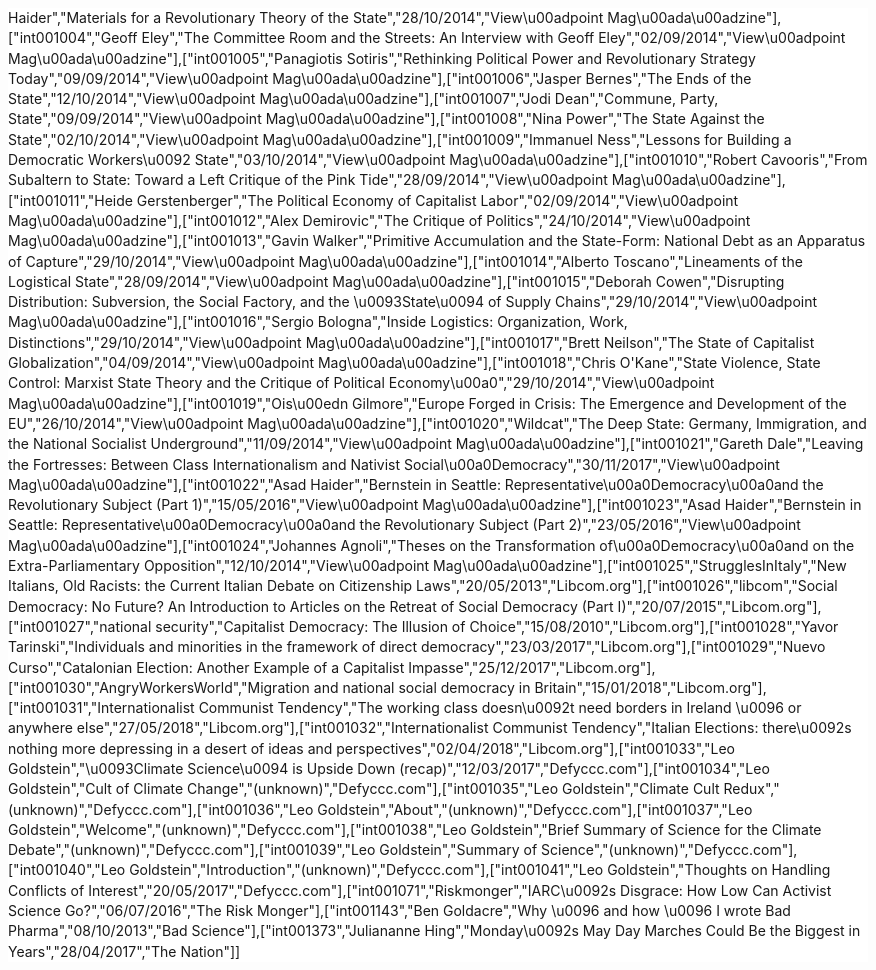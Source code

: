 Haider","Materials for a Revolutionary Theory of the State","28\/10\/2014","View\u00adpoint Mag\u00ada\u00adzine"],["int001004","Geoff Eley","The Committee Room and the Streets: An Interview with Geoff Eley","02\/09\/2014","View\u00adpoint Mag\u00ada\u00adzine"],["int001005","Panagiotis Sotiris","Rethinking Political Power and Revolutionary Strategy Today","09\/09\/2014","View\u00adpoint Mag\u00ada\u00adzine"],["int001006","Jasper Bernes","The Ends of the State","12\/10\/2014","View\u00adpoint Mag\u00ada\u00adzine"],["int001007","Jodi Dean","Commune, Party, State","09\/09\/2014","View\u00adpoint Mag\u00ada\u00adzine"],["int001008","Nina Power","The State Against the State","02\/10\/2014","View\u00adpoint Mag\u00ada\u00adzine"],["int001009","Immanuel Ness","Lessons for Building a Democratic Workers\u0092 State","03\/10\/2014","View\u00adpoint Mag\u00ada\u00adzine"],["int001010","Robert Cavooris","From Subaltern to State: Toward a Left Critique of the Pink Tide","28\/09\/2014","View\u00adpoint Mag\u00ada\u00adzine"],["int001011","Heide Gerstenberger","The Political Economy of Capitalist Labor","02\/09\/2014","View\u00adpoint Mag\u00ada\u00adzine"],["int001012","Alex Demirovic","The Critique of Politics","24\/10\/2014","View\u00adpoint Mag\u00ada\u00adzine"],["int001013","Gavin Walker","Primitive Accumulation and the State-Form: National Debt as an Apparatus of Capture","29\/10\/2014","View\u00adpoint Mag\u00ada\u00adzine"],["int001014","Alberto Toscano","Lineaments of the Logistical State","28\/09\/2014","View\u00adpoint Mag\u00ada\u00adzine"],["int001015","Deborah Cowen","Disrupting Distribution: Subversion, the Social Factory, and the \u0093State\u0094 of Supply Chains","29\/10\/2014","View\u00adpoint Mag\u00ada\u00adzine"],["int001016","Sergio Bologna","Inside Logistics: Organization, Work, Distinctions","29\/10\/2014","View\u00adpoint Mag\u00ada\u00adzine"],["int001017","Brett Neilson","The State of Capitalist Globalization","04\/09\/2014","View\u00adpoint Mag\u00ada\u00adzine"],["int001018","Chris O'Kane","State Violence, State Control: Marxist State Theory and the Critique of Political Economy\u00a0","29\/10\/2014","View\u00adpoint Mag\u00ada\u00adzine"],["int001019","Ois\u00edn Gilmore","Europe Forged in Crisis: The Emergence and Development of the EU","26\/10\/2014","View\u00adpoint Mag\u00ada\u00adzine"],["int001020","Wildcat","The Deep State: Germany, Immigration, and the National Socialist Underground","11\/09\/2014","View\u00adpoint Mag\u00ada\u00adzine"],["int001021","Gareth Dale","Leaving the Fortresses: Between Class Internationalism and Nativist Social\u00a0Democracy","30\/11\/2017","View\u00adpoint Mag\u00ada\u00adzine"],["int001022","Asad Haider","Bernstein in Seattle: Representative\u00a0Democracy\u00a0and the Revolutionary Subject (Part 1)","15\/05\/2016","View\u00adpoint Mag\u00ada\u00adzine"],["int001023","Asad Haider","Bernstein in Seattle: Representative\u00a0Democracy\u00a0and the Revolutionary Subject (Part 2)","23\/05\/2016","View\u00adpoint Mag\u00ada\u00adzine"],["int001024","Johannes Agnoli","Theses on the Transformation of\u00a0Democracy\u00a0and on the Extra-Parliamentary Opposition","12\/10\/2014","View\u00adpoint Mag\u00ada\u00adzine"],["int001025","StrugglesInItaly","New Italians, Old Racists: the Current Italian Debate on Citizenship Laws","20\/05\/2013","Libcom.org"],["int001026","libcom","Social Democracy: No Future? An Introduction to Articles on the Retreat of Social Democracy (Part I)","20\/07\/2015","Libcom.org"],["int001027","national security","Capitalist Democracy: The Illusion of Choice","15\/08\/2010","Libcom.org"],["int001028","Yavor Tarinski","Individuals and minorities in the framework of direct democracy","23\/03\/2017","Libcom.org"],["int001029","Nuevo Curso","Catalonian Election: Another Example of a Capitalist Impasse","25\/12\/2017","Libcom.org"],["int001030","AngryWorkersWorld","Migration and national social democracy in Britain","15\/01\/2018","Libcom.org"],["int001031","Internationalist Communist Tendency","The working class doesn\u0092t need borders in Ireland \u0096 or anywhere else","27\/05\/2018","Libcom.org"],["int001032","Internationalist Communist Tendency","Italian Elections: there\u0092s nothing more depressing in a desert of ideas and perspectives","02\/04\/2018","Libcom.org"],["int001033","Leo Goldstein","\u0093Climate Science\u0094 is Upside Down (recap)","12\/03\/2017","Defyccc.com"],["int001034","Leo Goldstein","Cult of Climate Change","(unknown)","Defyccc.com"],["int001035","Leo Goldstein","Climate Cult Redux","(unknown)","Defyccc.com"],["int001036","Leo Goldstein","About","(unknown)","Defyccc.com"],["int001037","Leo Goldstein","Welcome","(unknown)","Defyccc.com"],["int001038","Leo Goldstein","Brief Summary of Science for the Climate Debate","(unknown)","Defyccc.com"],["int001039","Leo Goldstein","Summary of Science","(unknown)","Defyccc.com"],["int001040","Leo Goldstein","Introduction","(unknown)","Defyccc.com"],["int001041","Leo Goldstein","Thoughts on Handling Conflicts of Interest","20\/05\/2017","Defyccc.com"],["int001071","Riskmonger","IARC\u0092s Disgrace: How Low Can Activist Science Go?","06\/07\/2016","The Risk Monger"],["int001143","Ben Goldacre","Why \u0096 and how \u0096 I wrote Bad Pharma","08\/10\/2013","Bad Science"],["int001373","Juliananne Hing","Monday\u0092s May Day Marches Could Be the Biggest in Years","28\/04\/2017","The Nation"]]</div>